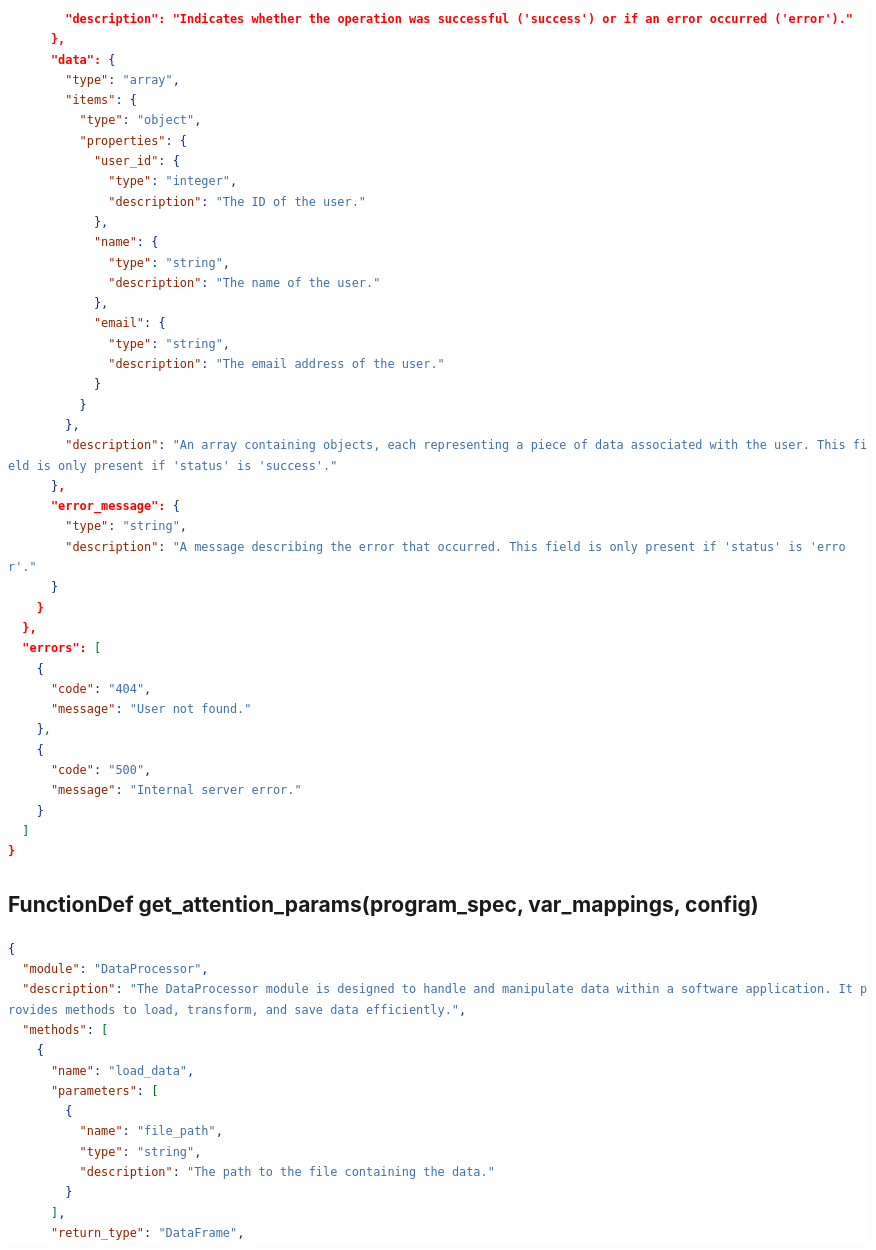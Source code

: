```json
        "description": "Indicates whether the operation was successful ('success') or if an error occurred ('error')."
      },
      "data": {
        "type": "array",
        "items": {
          "type": "object",
          "properties": {
            "user_id": {
              "type": "integer",
              "description": "The ID of the user."
            },
            "name": {
              "type": "string",
              "description": "The name of the user."
            },
            "email": {
              "type": "string",
              "description": "The email address of the user."
            }
          }
        },
        "description": "An array containing objects, each representing a piece of data associated with the user. This field is only present if 'status' is 'success'."
      },
      "error_message": {
        "type": "string",
        "description": "A message describing the error that occurred. This field is only present if 'status' is 'error'."
      }
    }
  },
  "errors": [
    {
      "code": "404",
      "message": "User not found."
    },
    {
      "code": "500",
      "message": "Internal server error."
    }
  ]
}
```
## FunctionDef get_attention_params(program_spec, var_mappings, config)
```json
{
  "module": "DataProcessor",
  "description": "The DataProcessor module is designed to handle and manipulate data within a software application. It provides methods to load, transform, and save data efficiently.",
  "methods": [
    {
      "name": "load_data",
      "parameters": [
        {
          "name": "file_path",
          "type": "string",
          "description": "The path to the file containing the data."
        }
      ],
      "return_type": "DataFrame",
```